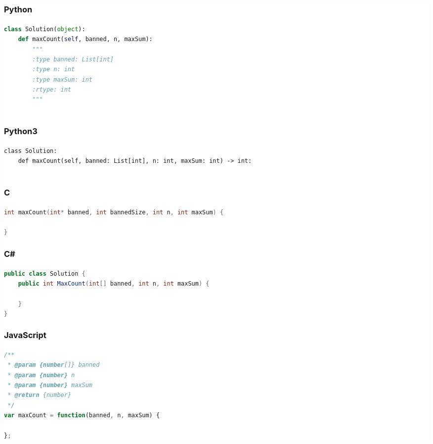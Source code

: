 ### Python

```python
class Solution(object):
    def maxCount(self, banned, n, maxSum):
        """
        :type banned: List[int]
        :type n: int
        :type maxSum: int
        :rtype: int
        """
        
```

### Python3

```python3
class Solution:
    def maxCount(self, banned: List[int], n: int, maxSum: int) -> int:
        
```

### C

```c
int maxCount(int* banned, int bannedSize, int n, int maxSum) {
    
}
```

### C#

```csharp
public class Solution {
    public int MaxCount(int[] banned, int n, int maxSum) {
        
    }
}
```

### JavaScript

```javascript
/**
 * @param {number[]} banned
 * @param {number} n
 * @param {number} maxSum
 * @return {number}
 */
var maxCount = function(banned, n, maxSum) {
    
};
```
